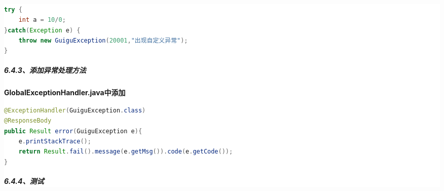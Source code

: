 ```java
try {
    int a = 10/0;
}catch(Exception e) {
    throw new GuiguException(20001,"出现自定义异常");
}
```

##### 6.4.3、添加异常处理方法

**GlobalExceptionHandler.java中添加**

```java
@ExceptionHandler(GuiguException.class)
@ResponseBody
public Result error(GuiguException e){
	e.printStackTrace();
	return Result.fail().message(e.getMsg()).code(e.getCode());
}
```

##### 6.4.4、测试 

